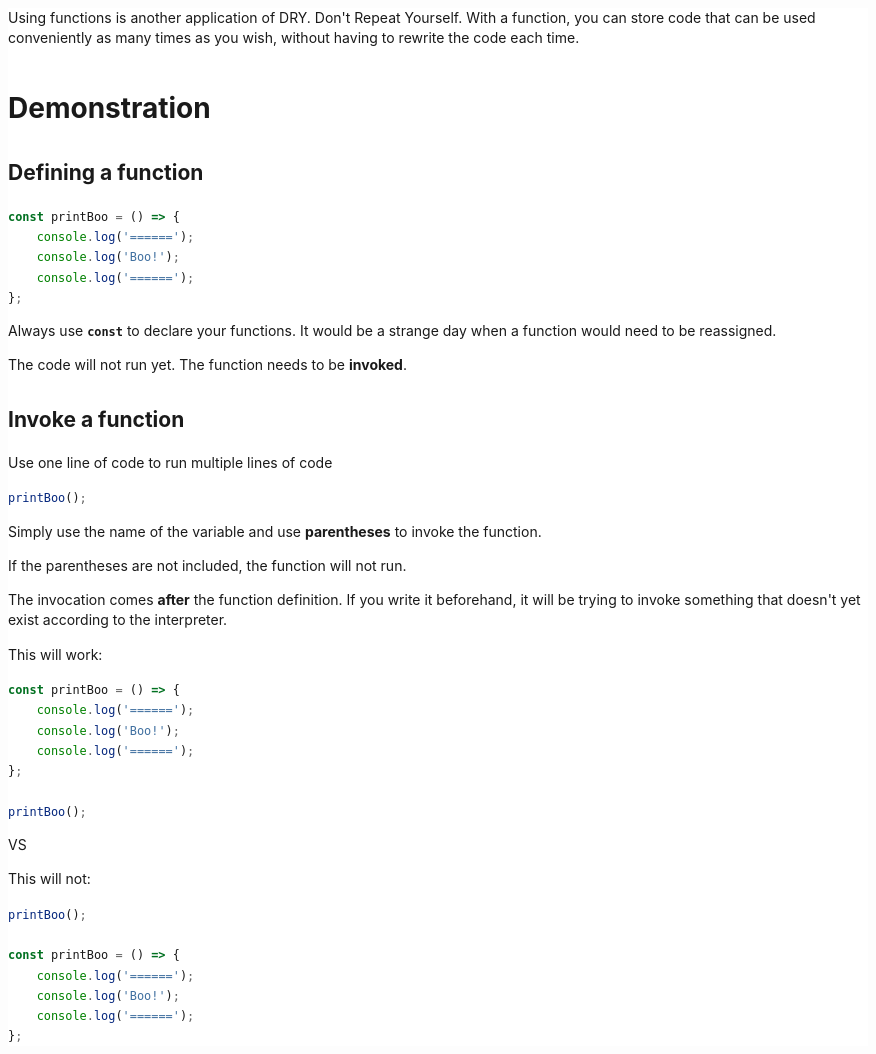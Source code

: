 Using functions is another application of DRY. Don't Repeat Yourself. With a function, you can store code that can be used conveniently as many times as you wish, without having to rewrite the code each time.

# Demonstration
## Defining a function

```javascript
const printBoo = () => {
	console.log('======');
	console.log('Boo!');
	console.log('======');
};
```

Always use **`const`** to declare your functions. It would be a strange day when a function would need to be reassigned.

The code will not run yet. The function needs to be **invoked**.

## Invoke a function

Use one line of code to run multiple lines of code

```javascript
printBoo();
```

Simply use the name of the variable and use **parentheses** to invoke the function.

If the parentheses are not included, the function will not run.

The invocation comes **after** the function definition. If you write it beforehand, it will be trying to invoke something that doesn't yet exist according to the interpreter.

This will work:

```javascript
const printBoo = () => {
	console.log('======');
	console.log('Boo!');
	console.log('======');
};

printBoo();
```

VS

This will not:

```javascript
printBoo();

const printBoo = () => {
	console.log('======');
	console.log('Boo!');
	console.log('======');
};
```
